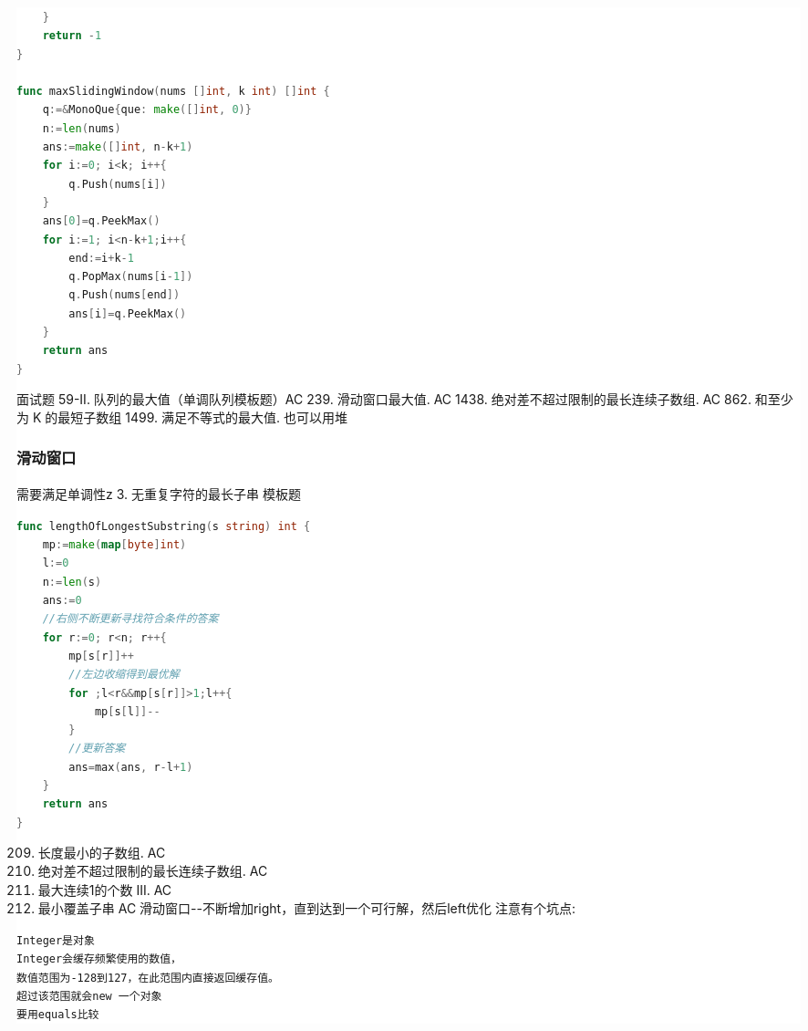 ```go
	}
	return -1
}

func maxSlidingWindow(nums []int, k int) []int {
	q:=&MonoQue{que: make([]int, 0)}
	n:=len(nums)
	ans:=make([]int, n-k+1)
	for i:=0; i<k; i++{
		q.Push(nums[i])
	}
	ans[0]=q.PeekMax()
	for i:=1; i<n-k+1;i++{
		end:=i+k-1
		q.PopMax(nums[i-1])
		q.Push(nums[end])
		ans[i]=q.PeekMax()
	}
	return ans
}
```

面试题 59-II. 队列的最大值（单调队列模板题）AC
239. 滑动窗口最大值.   AC
1438. 绝对差不超过限制的最长连续子数组.    AC
862. 和至少为 K 的最短子数组
1499. 满足不等式的最大值.  也可以用堆

### 滑动窗口
需要满足单调性z
3. 无重复字符的最长子串
模板题
```go
func lengthOfLongestSubstring(s string) int {
    mp:=make(map[byte]int)
    l:=0
    n:=len(s)
    ans:=0
	//右侧不断更新寻找符合条件的答案
    for r:=0; r<n; r++{
        mp[s[r]]++
        //左边收缩得到最优解
        for ;l<r&&mp[s[r]]>1;l++{
            mp[s[l]]--
        }
        //更新答案
        ans=max(ans, r-l+1)
    }
    return ans
}
```
209. 长度最小的子数组.  AC
1438. 绝对差不超过限制的最长连续子数组.  AC
211. 最大连续1的个数 III.  AC
76. 最小覆盖子串 AC
滑动窗口--不断增加right，直到达到一个可行解，然后left优化
注意有个坑点:
```
Integer是对象  
Integer会缓存频繁使用的数值，  
数值范围为-128到127，在此范围内直接返回缓存值。  
超过该范围就会new 一个对象
要用equals比较
```